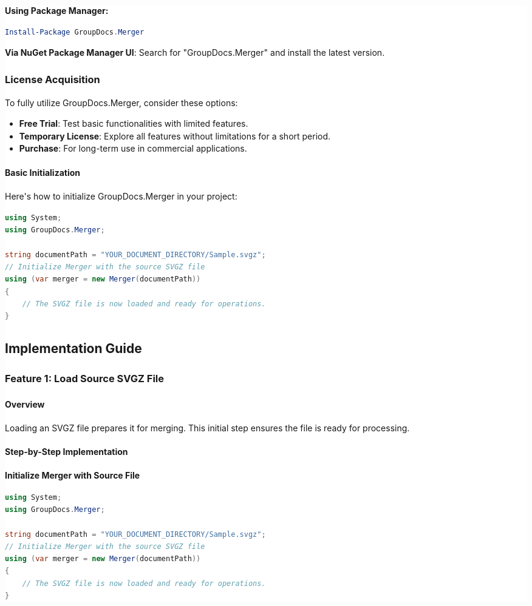 **Using Package Manager:**
```powershell
Install-Package GroupDocs.Merger
```

**Via NuGet Package Manager UI**: Search for "GroupDocs.Merger" and install the latest version.

### License Acquisition

To fully utilize GroupDocs.Merger, consider these options:
- **Free Trial**: Test basic functionalities with limited features.
- **Temporary License**: Explore all features without limitations for a short period.
- **Purchase**: For long-term use in commercial applications.

#### Basic Initialization

Here's how to initialize GroupDocs.Merger in your project:

```csharp
using System;
using GroupDocs.Merger;

string documentPath = "YOUR_DOCUMENT_DIRECTORY/Sample.svgz";
// Initialize Merger with the source SVGZ file
using (var merger = new Merger(documentPath))
{
    // The SVGZ file is now loaded and ready for operations.
}
```

## Implementation Guide

### Feature 1: Load Source SVGZ File

#### Overview

Loading an SVGZ file prepares it for merging. This initial step ensures the file is ready for processing.

#### Step-by-Step Implementation

**Initialize Merger with Source File**

```csharp
using System;
using GroupDocs.Merger;

string documentPath = "YOUR_DOCUMENT_DIRECTORY/Sample.svgz";
// Initialize Merger with the source SVGZ file
using (var merger = new Merger(documentPath))
{
    // The SVGZ file is now loaded and ready for operations.
}
```
